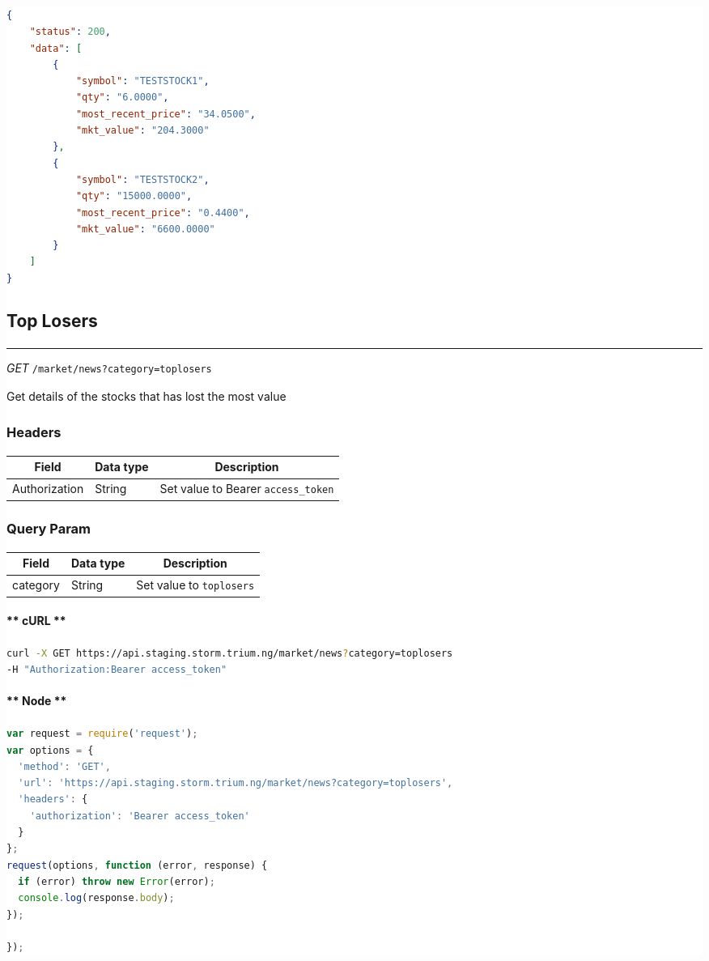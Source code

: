 ``` json
{
    "status": 200,
    "data": [
        {
            "symbol": "TESTSTOCK1",
            "qty": "6.0000",
            "most_recent_price": "34.0500",
            "mkt_value": "204.3000"
        },
        {
            "symbol": "TESTSTOCK2",
            "qty": "15000.0000",
            "most_recent_price": "0.4400",
            "mkt_value": "6600.0000"
        }
    ]
}
```
  

## Top Losers 
***

*GET* `/market/news?category=toplosers`

Get details of the stocks that has lost the most value
  
### Headers
| Field           | Data type   | Description                         |
|---------------  |---------- |------------------------------------ |
| Authorization   | String    | Set value to Bearer `access_token`  |

### Query Param

| Field           | Data type   | Description                                                                                           |
|---------------  |-----------  |-----------------------------------------------------------------------------------------------------  |
| category        | String            | Set value to `toplosers`                                                    |




#### ** cURL **

``` bash
curl -X GET https://api.staging.storm.trium.ng/market/news?category=toplosers
-H "Authorization:Bearer access_token"
```
#### ** Node **

``` javascript
var request = require('request');
var options = {
  'method': 'GET',
  'url': 'https://api.staging.storm.trium.ng/market/news?category=toplosers',
  'headers': {
    'authorization': 'Bearer access_token'
  }
};
request(options, function (error, response) {
  if (error) throw new Error(error);
  console.log(response.body);
});

});
```